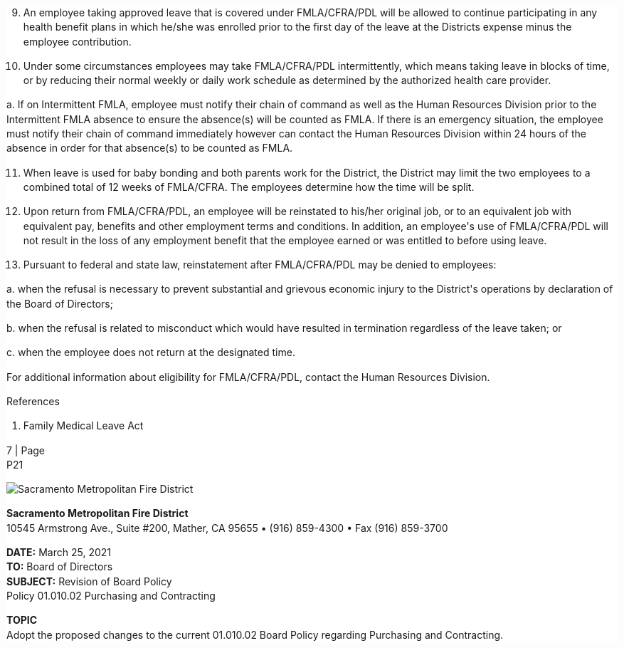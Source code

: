 9. An employee taking approved leave that is covered under FMLA/CFRA/PDL will be allowed to continue participating in any health benefit plans in which he/she was enrolled prior to the first day of the leave at the Districts expense minus the employee contribution.

10. Under some circumstances employees may take FMLA/CFRA/PDL intermittently, which means taking leave in blocks of time, or by reducing their normal weekly or daily work schedule as determined by the authorized health care provider.

   a. If on Intermittent FMLA, employee must notify their chain of command as well as the Human Resources Division prior to the Intermittent FMLA absence to ensure the absence(s) will be counted as FMLA. If there is an emergency situation, the employee must notify their chain of command immediately however can contact the Human Resources Division within 24 hours of the absence in order for that absence(s) to be counted as FMLA.

11. When leave is used for baby bonding and both parents work for the District, the District may limit the two employees to a combined total of 12 weeks of FMLA/CFRA. The employees determine how the time will be split.

12. Upon return from FMLA/CFRA/PDL, an employee will be reinstated to his/her original job, or to an equivalent job with equivalent pay, benefits and other employment terms and conditions. In addition, an employee's use of FMLA/CFRA/PDL will not result in the loss of any employment benefit that the employee earned or was entitled to before using leave.

13. Pursuant to federal and state law, reinstatement after FMLA/CFRA/PDL may be denied to employees:

   a. when the refusal is necessary to prevent substantial and grievous economic injury to the District's operations by declaration of the Board of Directors;

   b. when the refusal is related to misconduct which would have resulted in termination regardless of the leave taken; or

   c. when the employee does not return at the designated time.

For additional information about eligibility for FMLA/CFRA/PDL, contact the Human Resources Division.

References
1. Family Medical Leave Act

7 | Page  
P21



![Sacramento Metropolitan Fire District](https://via.placeholder.com/150)

**Sacramento Metropolitan Fire District**  
10545 Armstrong Ave., Suite #200, Mather, CA 95655 • (916) 859-4300 • Fax (916) 859-3700  

**DATE:** March 25, 2021  
**TO:** Board of Directors  
**SUBJECT:** Revision of Board Policy  
Policy 01.010.02 Purchasing and Contracting  

**TOPIC**  
Adopt the proposed changes to the current 01.010.02 Board Policy regarding Purchasing and Contracting.  
